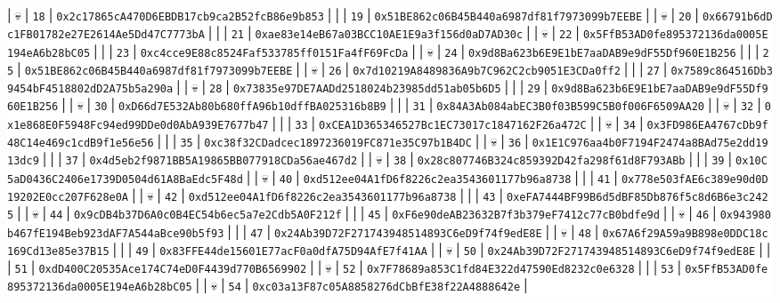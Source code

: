 | 💀 | `18` | `0x2c17865cA470D6EBDB17cb9ca2B52fcB86e9b853` |
|  | `19` | `0x51BE862c06B45B440a6987df81f7973099b7EEBE` |
| 💀 | `20` | `0x66791b6dDc1FB01782e27E2614Ae5Dd47C7773bA` |
|  | `21` | `0xae83e14eB67a03BCC10AE1E9a3f156d0aD7AD30c` |
| 💀 | `22` | `0x5FfB53AD0fe895372136da0005E194eA6b28bC05` |
|  | `23` | `0xc4cce9E88c8524Faf533785ff0151Fa4fF69FcDa` |
| 💀 | `24` | `0x9d8Ba623b6E9E1bE7aaDAB9e9dF55Df960E1B256` |
|  | `25` | `0x51BE862c06B45B440a6987df81f7973099b7EEBE` |
| 💀 | `26` | `0x7d10219A8489836A9b7C962C2cb9051E3CDa0ff2` |
|  | `27` | `0x7589c864516Db39454bF4518802dD2A75b5a290a` |
| 💀 | `28` | `0x73835e97DE7AADd2518024b23985dd51ab05b6D5` |
|  | `29` | `0x9d8Ba623b6E9E1bE7aaDAB9e9dF55Df960E1B256` |
| 💀 | `30` | `0xD66d7E532Ab80b680ffA96b10dffBA025316b8B9` |
|  | `31` | `0x84A3Ab084abEC3B0f03B599C5B0f006F6509AA20` |
| 💀 | `32` | `0x1e868E0F5948Fc94ed99DDe0d0AbA939E7677b47` |
|  | `33` | `0xCEA1D365346527Bc1EC73017c1847162F26a472C` |
| 💀 | `34` | `0x3FD986EA4767cDb9f48C14e469c1cdB9f1e56e56` |
|  | `35` | `0xc38f32CDadcec1897236019FC871e35C97b1B4DC` |
| 💀 | `36` | `0x1E1C976aa4b0F7194F2474a8BAd75e2dd1913dc9` |
|  | `37` | `0x4d5eb2f9871BB5A19865BB077918CDa56ae467d2` |
| 💀 | `38` | `0x28c807746B324c859392D42fa298f61d8F793ABb` |
|  | `39` | `0x10C5aD0436C2406e1739D0504d61A8BaEdc5F48d` |
| 💀 | `40` | `0xd512ee04A1fD6f8226c2ea3543601177b96a8738` |
|  | `41` | `0x778e503fAE6c389e90d0D19202E0cc207F628e0A` |
| 💀 | `42` | `0xd512ee04A1fD6f8226c2ea3543601177b96a8738` |
|  | `43` | `0xeFA7444BF99B6d5dBF85Db876f5c8d6B6e3c2425` |
| 💀 | `44` | `0x9cDB4b37D6A0c0B4EC54b6ec5a7e2Cdb5A0F212f` |
|  | `45` | `0xF6e90deAB23632B7f3b379eF7412c77cB0bdfe9d` |
| 💀 | `46` | `0x943980b467fE194Beb923dAF7A544aBce90b5f93` |
|  | `47` | `0x24Ab39D72F271743948514893C6eD9f74f9edE8E` |
| 💀 | `48` | `0x67A6f29A59a9B898e0DDC18c169Cd13e85e37B15` |
|  | `49` | `0x83FFE44de15601E77acF0a0dfA75D94AfE7f41AA` |
| 💀 | `50` | `0x24Ab39D72F271743948514893C6eD9f74f9edE8E` |
|  | `51` | `0xdD400C20535Ace174C74eD0F4439d770B6569902` |
| 💀 | `52` | `0x7F78689a853C1fd84E322d47590Ed8232c0e6328` |
|  | `53` | `0x5FfB53AD0fe895372136da0005E194eA6b28bC05` |
| 💀 | `54` | `0xc03a13F87c05A8858276dCbBfE38f22A4888642e` |
